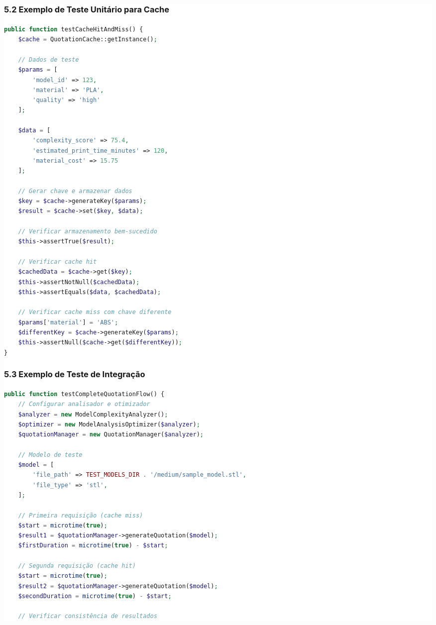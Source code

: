 ### 5.2 Exemplo de Teste Unitário para Cache

```php
public function testCacheHitAndMiss() {
    $cache = QuotationCache::getInstance();
    
    // Dados de teste
    $params = [
        'model_id' => 123,
        'material' => 'PLA',
        'quality' => 'high'
    ];
    
    $data = [
        'complexity_score' => 75.4,
        'estimated_print_time_minutes' => 120,
        'material_cost' => 15.75
    ];
    
    // Gerar chave e armazenar dados
    $key = $cache->generateKey($params);
    $result = $cache->set($key, $data);
    
    // Verificar armazenamento bem-sucedido
    $this->assertTrue($result);
    
    // Verificar cache hit
    $cachedData = $cache->get($key);
    $this->assertNotNull($cachedData);
    $this->assertEquals($data, $cachedData);
    
    // Verificar cache miss com chave diferente
    $params['material'] = 'ABS';
    $differentKey = $cache->generateKey($params);
    $this->assertNull($cache->get($differentKey));
}
```

### 5.3 Exemplo de Teste de Integração

```php
public function testCompleteQuotationFlow() {
    // Configurar analisador e otimizador
    $analyzer = new ModelComplexityAnalyzer();
    $optimizer = new ModelAnalysisOptimizer($analyzer);
    $quotationManager = new QuotationManager($analyzer);
    
    // Modelo de teste
    $model = [
        'file_path' => TEST_MODELS_DIR . '/medium/sample_model.stl',
        'file_type' => 'stl',
    ];
    
    // Primeira requisição (cache miss)
    $start = microtime(true);
    $result1 = $quotationManager->generateQuotation($model);
    $firstDuration = microtime(true) - $start;
    
    // Segunda requisição (cache hit)
    $start = microtime(true);
    $result2 = $quotationManager->generateQuotation($model);
    $secondDuration = microtime(true) - $start;
    
    // Verificar consistência de resultados
```